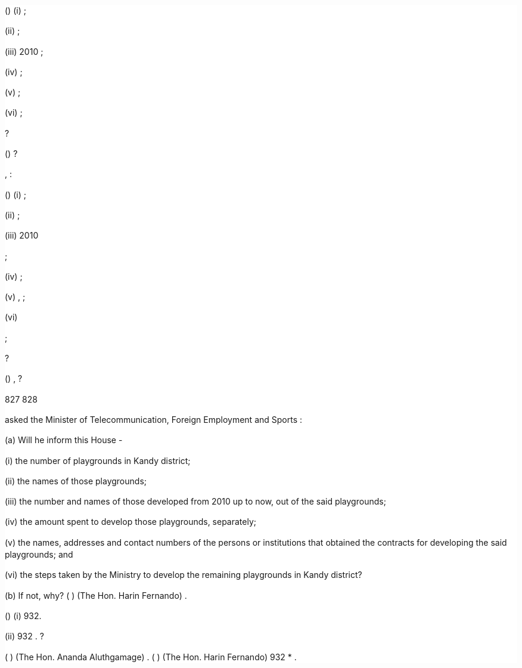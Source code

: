 () (i) ;

(ii) ;

(iii) 2010 ;

(iv) ;

(v) ;

(vi) ;

?

() ?

, :

() (i) ;

(ii) ;

(iii) 2010

;

(iv) ;

(v) , ;

(vi)

;

?

() , ?

827 828

asked the Minister of Telecommunication, Foreign Employment and Sports :

(a) Will he inform this House -

(i) the number of playgrounds in Kandy district;

(ii) the names of those playgrounds;

(iii) the number and names of those developed from 2010 up to now, out of the said playgrounds;

(iv) the amount spent to develop those playgrounds, separately;

(v) the names, addresses and contact numbers of the persons or institutions that obtained the contracts for developing the said playgrounds; and

(vi) the steps taken by the Ministry to develop the remaining playgrounds in Kandy district?

(b) If not, why? ( ) (The Hon. Harin Fernando) .

() (i) 932.

(ii) 932 . ?

( ) (The Hon. Ananda Aluthgamage) . ( ) (The Hon. Harin Fernando) 932 * .
